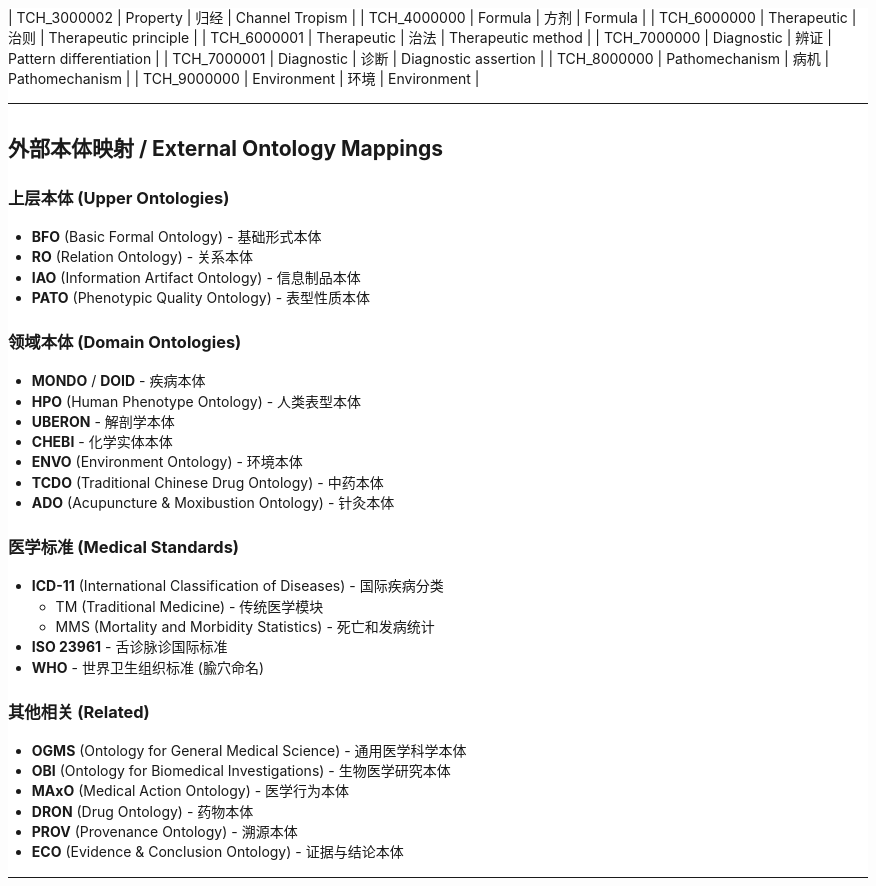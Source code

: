 | TCH_3000002 | Property | 归经 | Channel Tropism |
| TCH_4000000 | Formula | 方剂 | Formula |
| TCH_6000000 | Therapeutic | 治则 | Therapeutic principle |
| TCH_6000001 | Therapeutic | 治法 | Therapeutic method |
| TCH_7000000 | Diagnostic | 辨证 | Pattern differentiation |
| TCH_7000001 | Diagnostic | 诊断 | Diagnostic assertion |
| TCH_8000000 | Pathomechanism | 病机 | Pathomechanism |
| TCH_9000000 | Environment | 环境 | Environment |

---

## 外部本体映射 / External Ontology Mappings

### 上层本体 (Upper Ontologies)
- **BFO** (Basic Formal Ontology) - 基础形式本体
- **RO** (Relation Ontology) - 关系本体
- **IAO** (Information Artifact Ontology) - 信息制品本体
- **PATO** (Phenotypic Quality Ontology) - 表型性质本体

### 领域本体 (Domain Ontologies)
- **MONDO** / **DOID** - 疾病本体
- **HPO** (Human Phenotype Ontology) - 人类表型本体
- **UBERON** - 解剖学本体
- **CHEBI** - 化学实体本体
- **ENVO** (Environment Ontology) - 环境本体
- **TCDO** (Traditional Chinese Drug Ontology) - 中药本体
- **ADO** (Acupuncture & Moxibustion Ontology) - 针灸本体

### 医学标准 (Medical Standards)
- **ICD-11** (International Classification of Diseases) - 国际疾病分类
  - TM (Traditional Medicine) - 传统医学模块
  - MMS (Mortality and Morbidity Statistics) - 死亡和发病统计
- **ISO 23961** - 舌诊脉诊国际标准
- **WHO** - 世界卫生组织标准 (腧穴命名)

### 其他相关 (Related)
- **OGMS** (Ontology for General Medical Science) - 通用医学科学本体
- **OBI** (Ontology for Biomedical Investigations) - 生物医学研究本体
- **MAxO** (Medical Action Ontology) - 医学行为本体
- **DRON** (Drug Ontology) - 药物本体
- **PROV** (Provenance Ontology) - 溯源本体
- **ECO** (Evidence & Conclusion Ontology) - 证据与结论本体

---
